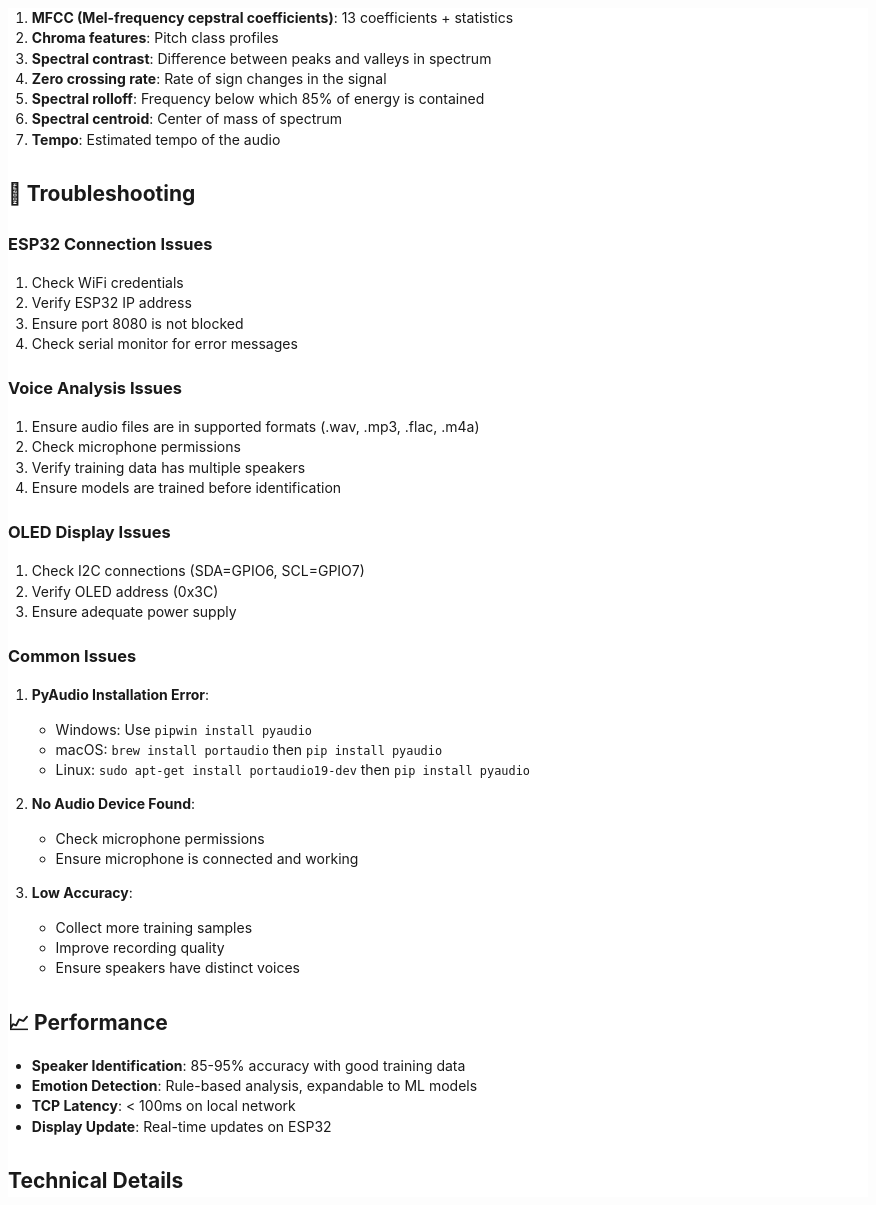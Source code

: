 1. **MFCC (Mel-frequency cepstral coefficients)**: 13 coefficients + statistics
2. **Chroma features**: Pitch class profiles
3. **Spectral contrast**: Difference between peaks and valleys in spectrum
4. **Zero crossing rate**: Rate of sign changes in the signal
5. **Spectral rolloff**: Frequency below which 85% of energy is contained
6. **Spectral centroid**: Center of mass of spectrum
7. **Tempo**: Estimated tempo of the audio

## 🐛 Troubleshooting

### ESP32 Connection Issues
1. Check WiFi credentials
2. Verify ESP32 IP address
3. Ensure port 8080 is not blocked
4. Check serial monitor for error messages

### Voice Analysis Issues
1. Ensure audio files are in supported formats (.wav, .mp3, .flac, .m4a)
2. Check microphone permissions
3. Verify training data has multiple speakers
4. Ensure models are trained before identification

### OLED Display Issues
1. Check I2C connections (SDA=GPIO6, SCL=GPIO7)
2. Verify OLED address (0x3C)
3. Ensure adequate power supply

### Common Issues

1. **PyAudio Installation Error**:
   - Windows: Use `pipwin install pyaudio`
   - macOS: `brew install portaudio` then `pip install pyaudio`
   - Linux: `sudo apt-get install portaudio19-dev` then `pip install pyaudio`

2. **No Audio Device Found**:
   - Check microphone permissions
   - Ensure microphone is connected and working

3. **Low Accuracy**:
   - Collect more training samples
   - Improve recording quality
   - Ensure speakers have distinct voices

## 📈 Performance

- **Speaker Identification**: 85-95% accuracy with good training data
- **Emotion Detection**: Rule-based analysis, expandable to ML models
- **TCP Latency**: < 100ms on local network
- **Display Update**: Real-time updates on ESP32

## Technical Details
